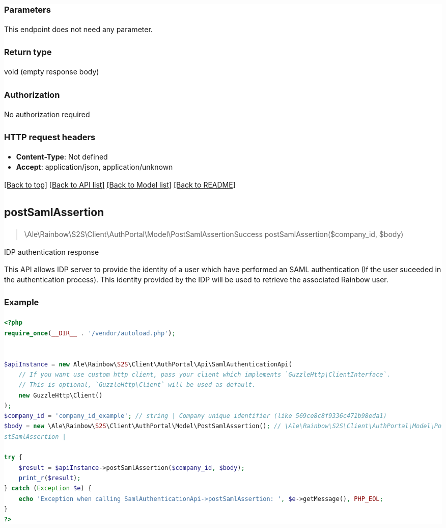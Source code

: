 ### Parameters

This endpoint does not need any parameter.

### Return type

void (empty response body)

### Authorization

No authorization required

### HTTP request headers

- **Content-Type**: Not defined
- **Accept**: application/json, application/unknown

[[Back to top]](#) [[Back to API list]](../../README.md#documentation-for-api-endpoints)
[[Back to Model list]](../../README.md#documentation-for-models)
[[Back to README]](../../README.md)


## postSamlAssertion

> \Ale\Rainbow\S2S\Client\AuthPortal\Model\PostSamlAssertionSuccess postSamlAssertion($company_id, $body)

IDP authentication response

This API allows IDP server to provide the identity of a user which have performed an SAML authentication (If the user suceeded in the authentication process). This identity provided by the IDP will be used to retrieve the associated Rainbow user.

### Example

```php
<?php
require_once(__DIR__ . '/vendor/autoload.php');


$apiInstance = new Ale\Rainbow\S2S\Client\AuthPortal\Api\SamlAuthenticationApi(
    // If you want use custom http client, pass your client which implements `GuzzleHttp\ClientInterface`.
    // This is optional, `GuzzleHttp\Client` will be used as default.
    new GuzzleHttp\Client()
);
$company_id = 'company_id_example'; // string | Company unique identifier (like 569ce8c8f9336c471b98eda1)
$body = new \Ale\Rainbow\S2S\Client\AuthPortal\Model\PostSamlAssertion(); // \Ale\Rainbow\S2S\Client\AuthPortal\Model\PostSamlAssertion | 

try {
    $result = $apiInstance->postSamlAssertion($company_id, $body);
    print_r($result);
} catch (Exception $e) {
    echo 'Exception when calling SamlAuthenticationApi->postSamlAssertion: ', $e->getMessage(), PHP_EOL;
}
?>
```
